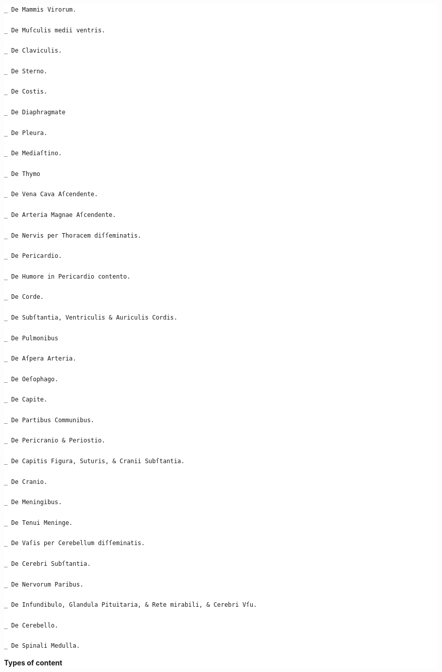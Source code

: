     _ De Mammis Virorum.

    _ De Muſculis medii ventris.

    _ De Claviculis.

    _ De Sterno.

    _ De Costis.

    _ De Diaphragmate

    _ De Pleura.

    _ De Mediaſtino.

    _ De Thymo

    _ De Vena Cava Aſcendente.

    _ De Arteria Magnae Aſcendente.

    _ De Nervis per Thoracem diſſeminatis.

    _ De Pericardio.

    _ De Humore in Pericardio contento.

    _ De Corde.

    _ De Subſtantia, Ventriculis & Auriculis Cordis.

    _ De Pulmonibus

    _ De Aſpera Arteria.

    _ De Oeſophago.

    _ De Capite.

    _ De Partibus Communibus.

    _ De Pericranio & Periostio.

    _ De Capitis Figura, Suturis, & Cranii Subſtantia.

    _ De Cranio.

    _ De Meningibus.

    _ De Tenui Meninge.

    _ De Vaſis per Cerebellum diſſeminatis.

    _ De Cerebri Subſtantia.

    _ De Nervorum Paribus.

    _ De Infundibulo, Glandula Pituitaria, & Rete mirabili, & Cerebri Vſu.

    _ De Cerebello.

    _ De Spinali Medulla.

**Types of content**

